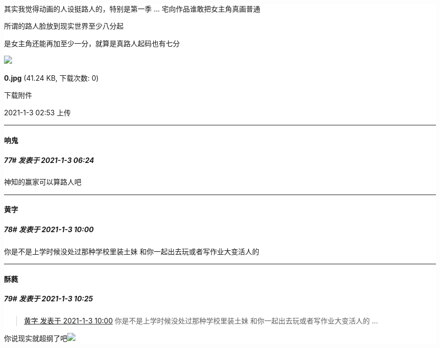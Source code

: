 其实我觉得动画的人设挺路人的，特别是第一季 ...</blockquote>
宅向作品谁敢把女主角真画普通


所谓的路人脸放到现实世界至少八分起


是女主角还能再加至少一分，就算是真路人起码也有七分


<img src="https://img.saraba1st.com/forum/202101/03/025354ub6c5c115tekmw5j.jpg" referrerpolicy="no-referrer">


<strong>0.jpg</strong> (41.24 KB, 下载次数: 0)

下载附件

2021-1-3 02:53 上传











*****

####  响鬼  
##### 77#       发表于 2021-1-3 06:24




神知的赢家可以算路人吧







*****

####  黄字  
##### 78#       发表于 2021-1-3 10:00




你是不是上学时候没处过那种学校里装土妹 和你一起出去玩或者写作业大变活人的







*****

####  酥蕤  
##### 79#       发表于 2021-1-3 10:25



<blockquote><a href="httphttps://bbs.saraba1st.com/2b/forum.php?mod=redirect&amp;goto=findpost&amp;pid=49923770&amp;ptid=1980725" target="_blank">黄字 发表于 2021-1-3 10:00</a>
你是不是上学时候没处过那种学校里装土妹 和你一起出去玩或者写作业大变活人的 ...</blockquote>
你说现实就超纲了吧<img src="https://static.saraba1st.com/image/smiley/face2017/067.png" referrerpolicy="no-referrer">
